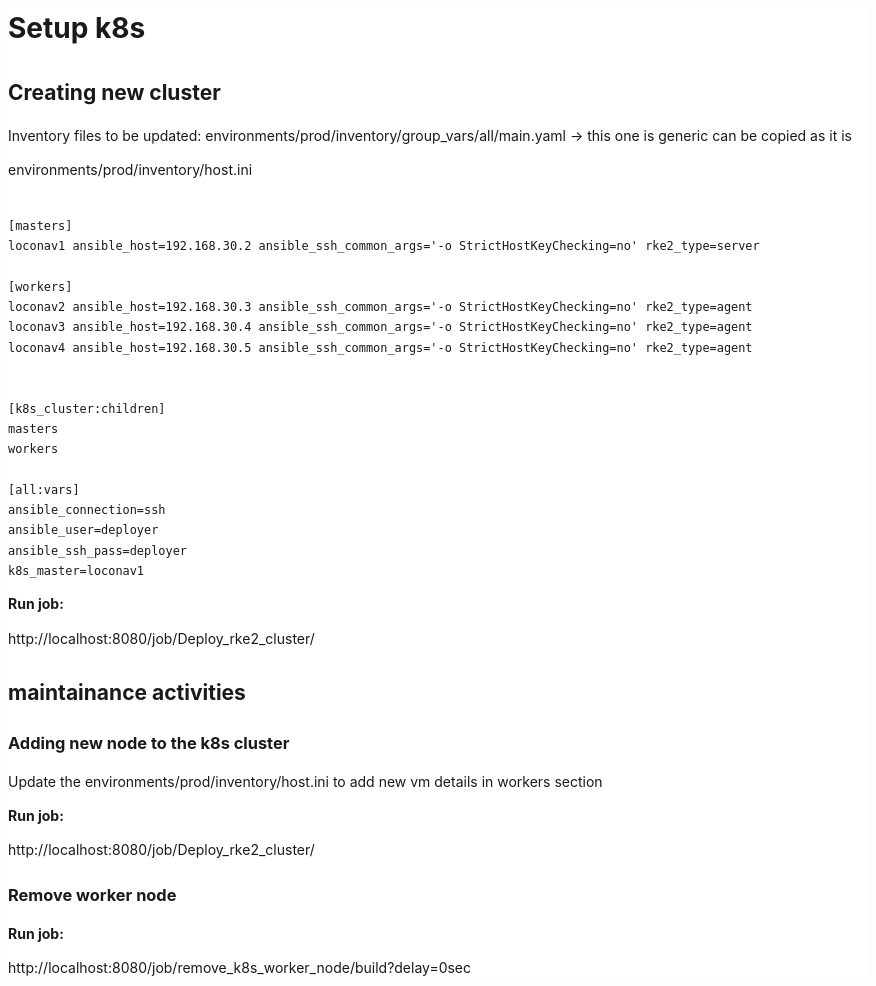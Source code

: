 
# **Setup k8s**

## Creating new cluster

Inventory files to be updated:
environments/prod/inventory/group_vars/all/main.yaml -> this one is generic can be copied as it is

environments/prod/inventory/host.ini

<pre><code>
[masters]
loconav1 ansible_host=192.168.30.2 ansible_ssh_common_args='-o StrictHostKeyChecking=no' rke2_type=server

[workers]
loconav2 ansible_host=192.168.30.3 ansible_ssh_common_args='-o StrictHostKeyChecking=no' rke2_type=agent
loconav3 ansible_host=192.168.30.4 ansible_ssh_common_args='-o StrictHostKeyChecking=no' rke2_type=agent
loconav4 ansible_host=192.168.30.5 ansible_ssh_common_args='-o StrictHostKeyChecking=no' rke2_type=agent


[k8s_cluster:children]
masters
workers

[all:vars]
ansible_connection=ssh
ansible_user=deployer
ansible_ssh_pass=deployer
k8s_master=loconav1
</code></pre>

  **Run job:**

  http://localhost:8080/job/Deploy_rke2_cluster/

## maintainance activities

### Adding new node to the k8s cluster

  Update the environments/prod/inventory/host.ini to add new vm details in workers section

  **Run job:**

  http://localhost:8080/job/Deploy_rke2_cluster/

### Remove worker node

  **Run job:**

  http://localhost:8080/job/remove_k8s_worker_node/build?delay=0sec

